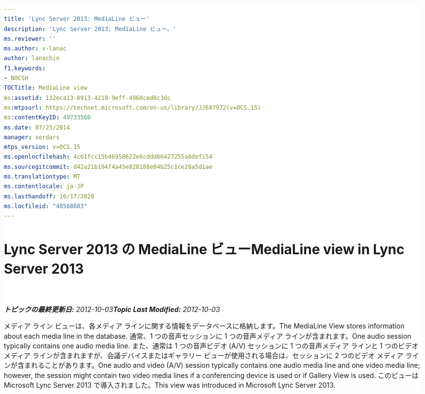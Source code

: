 ```yaml
---
title: 'Lync Server 2013: MediaLine ビュー'
description: 'Lync Server 2013: MediaLine ビュー。'
ms.reviewer: ''
ms.author: v-lanac
author: lanachin
f1.keywords:
- NOCSH
TOCTitle: MediaLine view
ms:assetid: 132eca13-8913-4218-9eff-4960ced8c3dc
ms:mtpsurl: https://technet.microsoft.com/en-us/library/JJ687972(v=OCS.15)
ms:contentKeyID: 49733560
ms.date: 07/23/2014
manager: serdars
mtps_version: v=OCS.15
ms.openlocfilehash: 4c61fcc15b46958622e6cddd66427255a6def154
ms.sourcegitcommit: d42a21b194f4a45e828188e04b25c1ce28a5d1ae
ms.translationtype: MT
ms.contentlocale: ja-JP
ms.lasthandoff: 10/17/2020
ms.locfileid: "48568683"
---
```

# <a name="medialine-view-in-lync-server-2013"></a><span data-ttu-id="fffca-103">Lync Server 2013 の MediaLine ビュー</span><span class="sxs-lookup"><span data-stu-id="fffca-103">MediaLine view in Lync Server 2013</span></span>

<div data-xmlns="http://www.w3.org/1999/xhtml">

<div class="topic" data-xmlns="http://www.w3.org/1999/xhtml" data-msxsl="urn:schemas-microsoft-com:xslt" data-cs="https://msdn.microsoft.com/">

<div data-asp="https://msdn2.microsoft.com/asp">



</div>

<div id="mainSection">

<div id="mainBody">

<span> </span>

<span data-ttu-id="fffca-104">_**トピックの最終更新日:** 2012-10-03_</span><span class="sxs-lookup"><span data-stu-id="fffca-104">_**Topic Last Modified:** 2012-10-03_</span></span>

<span data-ttu-id="fffca-105">メディア ライン ビューは、各メディア ラインに関する情報をデータベースに格納します。</span><span class="sxs-lookup"><span data-stu-id="fffca-105">The MediaLine View stores information about each media line in the database.</span></span> <span data-ttu-id="fffca-106">通常、1 つの音声セッションに 1 つの音声メディア ラインが含まれます。</span><span class="sxs-lookup"><span data-stu-id="fffca-106">One audio session typically contains one audio media line.</span></span> <span data-ttu-id="fffca-107">また、通常は 1 つの音声ビデオ (A/V) セッションに 1 つの音声メディア ラインと 1 つのビデオ メディア ラインが含まれますが、会議デバイスまたはギャラリー ビューが使用される場合は、セッションに 2 つのビデオ メディア ラインが含まれることがあります。</span><span class="sxs-lookup"><span data-stu-id="fffca-107">One audio and video (A/V) session typically contains one audio media line and one video media line; however, the session might contain two video media lines if a conferencing device is used or if Gallery View is used.</span></span> <span data-ttu-id="fffca-108">このビューは Microsoft Lync Server 2013 で導入されました。</span><span class="sxs-lookup"><span data-stu-id="fffca-108">This view was introduced in Microsoft Lync Server 2013.</span></span>

